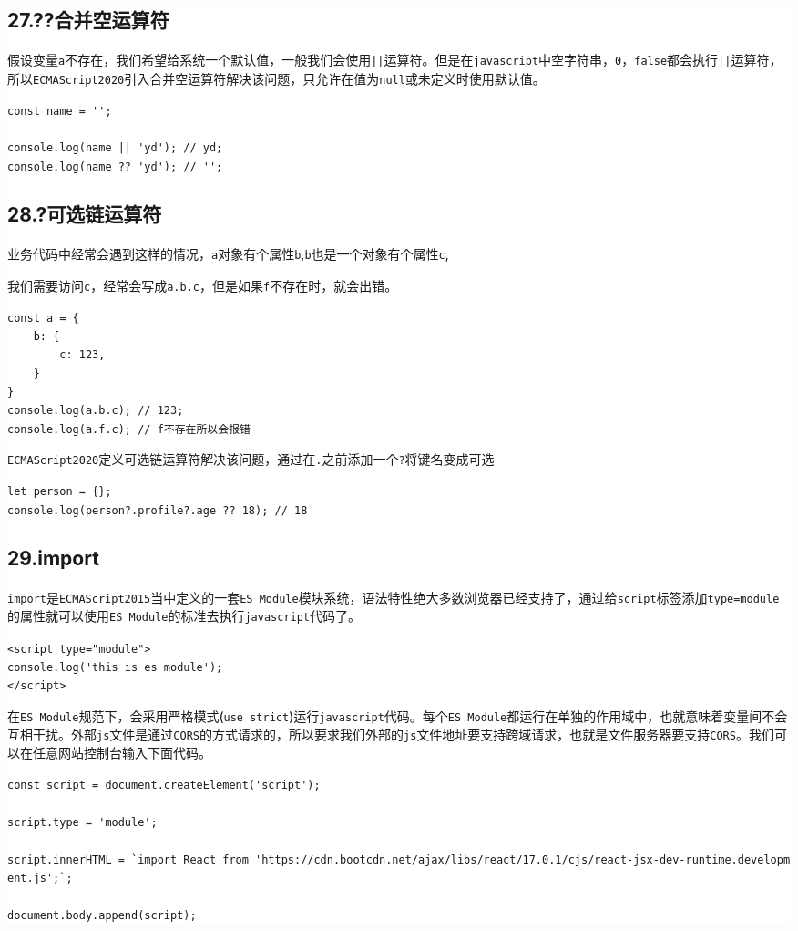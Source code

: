 ## 27.??合并空运算符

假设变量`a`不存在，我们希望给系统一个默认值，一般我们会使用`||`运算符。但是在`javascript`中空字符串，`0`，`false`都会执行`||`运算符，所以`ECMAScript2020`引入合并空运算符解决该问题，只允许在值为`null`或未定义时使用默认值。

```
const name = '';

console.log(name || 'yd'); // yd;
console.log(name ?? 'yd'); // '';
```

## 28.?可选链运算符

业务代码中经常会遇到这样的情况，`a`对象有个属性`b`,`b`也是一个对象有个属性`c`,

我们需要访问`c`，经常会写成`a.b.c`，但是如果`f`不存在时，就会出错。

```
const a = {
    b: {
        c: 123,
    }
}
console.log(a.b.c); // 123;
console.log(a.f.c); // f不存在所以会报错
```

`ECMAScript2020`定义可选链运算符解决该问题，通过在`.`之前添加一个`?`将键名变成可选

```
let person = {};
console.log(person?.profile?.age ?? 18); // 18
```

## 29.import

`import`是`ECMAScript2015`当中定义的一套`ES Module`模块系统，语法特性绝大多数浏览器已经支持了，通过给`script`标签添加`type=module`的属性就可以使用`ES Module`的标准去执行`javascript`代码了。

```
<script type="module">
console.log('this is es module');
</script>
```

在`ES Module`规范下，会采用严格模式(`use strict`)运行`javascript`代码。每个`ES Module`都运行在单独的作用域中，也就意味着变量间不会互相干扰。外部`js`文件是通过`CORS`的方式请求的，所以要求我们外部的`js`文件地址要支持跨域请求，也就是文件服务器要支持`CORS`。我们可以在任意网站控制台输入下面代码。

```
const script = document.createElement('script');

script.type = 'module';

script.innerHTML = `import React from 'https://cdn.bootcdn.net/ajax/libs/react/17.0.1/cjs/react-jsx-dev-runtime.development.js';`;

document.body.append(script);
```
